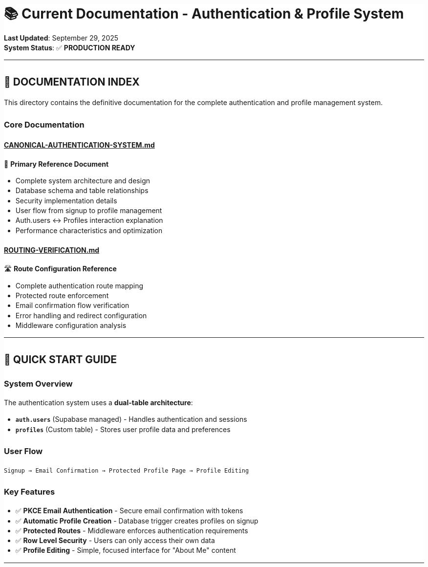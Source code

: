 # 📚 Current Documentation - Authentication & Profile System

**Last Updated**: September 29, 2025  
**System Status**: ✅ **PRODUCTION READY**  

---

## 📖 **DOCUMENTATION INDEX**

This directory contains the definitive documentation for the complete authentication and profile management system.

### **Core Documentation**

#### **[CANONICAL-AUTHENTICATION-SYSTEM.md](./CANONICAL-AUTHENTICATION-SYSTEM.md)**
🎯 **Primary Reference Document**
- Complete system architecture and design
- Database schema and table relationships  
- Security implementation details
- User flow from signup to profile management
- Auth.users ↔ Profiles interaction explanation
- Performance characteristics and optimization

#### **[ROUTING-VERIFICATION.md](./ROUTING-VERIFICATION.md)**
🛣️ **Route Configuration Reference**
- Complete authentication route mapping
- Protected route enforcement
- Email confirmation flow verification
- Error handling and redirect configuration
- Middleware configuration analysis

---

## 🎯 **QUICK START GUIDE**

### **System Overview**
The authentication system uses a **dual-table architecture**:
- **`auth.users`** (Supabase managed) - Handles authentication and sessions
- **`profiles`** (Custom table) - Stores user profile data and preferences

### **User Flow**
```
Signup → Email Confirmation → Protected Profile Page → Profile Editing
```

### **Key Features**
- ✅ **PKCE Email Authentication** - Secure email confirmation with tokens
- ✅ **Automatic Profile Creation** - Database trigger creates profiles on signup
- ✅ **Protected Routes** - Middleware enforces authentication requirements
- ✅ **Row Level Security** - Users can only access their own data
- ✅ **Profile Editing** - Simple, focused interface for "About Me" content

---